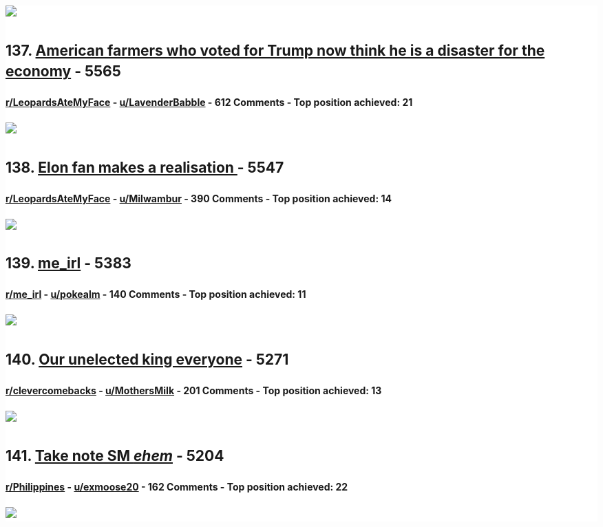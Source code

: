<a href="https://i.redd.it/gkgoyfl8w2be1.jpeg"><img src="https://b.thumbs.redditmedia.com/-JBDseHbEw9tSOEUAwSDvs0jbA-oGK4p4OIclNioVLE.jpg"></img></a>

## 137. [American farmers who voted for Trump now think he is a disaster for the economy](http://reddit.com/r/LeopardsAteMyFace/comments/1htpug5/american_farmers_who_voted_for_trump_now_think_he/) - 5565
#### [r/LeopardsAteMyFace](http://reddit.com/r/LeopardsAteMyFace) - [u/LavenderBabble](http://reddit.com/u/LavenderBabble) - 612 Comments - Top position achieved: 21

<a href="https://wikicrawlers.com/question/why-many-american-farmers-who-voted-for-trump-now-think-he-is-a-disaster-for-the-economy/"><img src="https://a.thumbs.redditmedia.com/IbxDJk6omZ6NX_4eaaBnF7f837UJPi0dAP7vNmW2tt4.jpg"></img></a>

## 138. [Elon fan makes a realisation ](http://reddit.com/r/LeopardsAteMyFace/comments/1htvn49/elon_fan_makes_a_realisation/) - 5547
#### [r/LeopardsAteMyFace](http://reddit.com/r/LeopardsAteMyFace) - [u/Milwambur](http://reddit.com/u/Milwambur) - 390 Comments - Top position achieved: 14

<a href="https://i.redd.it/u43k5ine93be1.jpeg"><img src="https://a.thumbs.redditmedia.com/XQqAEi_kq8S1_BuyFEnDk9N01mOoe-OIuhaJ7xZqju4.jpg"></img></a>

## 139. [me_irl](http://reddit.com/r/me_irl/comments/1htapsn/me_irl/) - 5383
#### [r/me_irl](http://reddit.com/r/me_irl) - [u/pokealm](http://reddit.com/u/pokealm) - 140 Comments - Top position achieved: 11

<a href="https://i.redd.it/s6qlvcpc2yae1.jpeg"><img src="https://b.thumbs.redditmedia.com/SVMutYSMi4nH9AMiSOQIL55ZbnRaS5-gRfqxj61PX7w.jpg"></img></a>

## 140. [Our unelected king everyone](http://reddit.com/r/clevercomebacks/comments/1htwz8j/our_unelected_king_everyone/) - 5271
#### [r/clevercomebacks](http://reddit.com/r/clevercomebacks) - [u/MothersMiIk](http://reddit.com/u/MothersMiIk) - 201 Comments - Top position achieved: 13

<a href="https://i.redd.it/suooitc6m3be1.jpeg"><img src="https://b.thumbs.redditmedia.com/JqEm5uqrx6T5s2pZ0CHTZxRKuTv-GMawxjQU-0nTujA.jpg"></img></a>

## 141. [Take note SM *ehem*](http://reddit.com/r/Philippines/comments/1ht8sqc/take_note_sm_ehem/) - 5204
#### [r/Philippines](http://reddit.com/r/Philippines) - [u/exmoose20](http://reddit.com/u/exmoose20) - 162 Comments - Top position achieved: 22

<a href="https://i.redd.it/268ggp4idxae1.jpeg"><img src="https://b.thumbs.redditmedia.com/cq5RDJu-s20yK4qEETNbd1H8G4ersx571q-bd-6h4Ug.jpg"></img></a>
